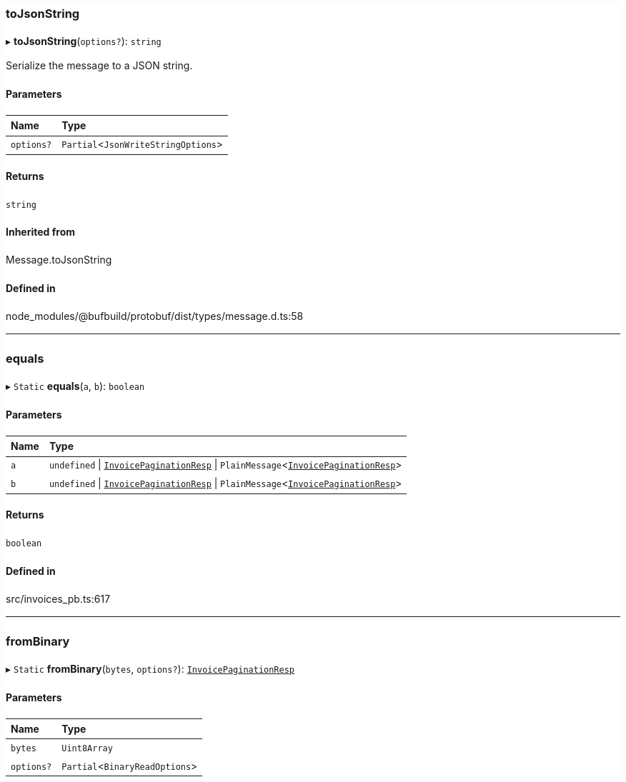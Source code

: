 ### toJsonString

▸ **toJsonString**(`options?`): `string`

Serialize the message to a JSON string.

#### Parameters

| Name | Type |
| :------ | :------ |
| `options?` | `Partial`<`JsonWriteStringOptions`\> |

#### Returns

`string`

#### Inherited from

Message.toJsonString

#### Defined in

node_modules/@bufbuild/protobuf/dist/types/message.d.ts:58

___

### equals

▸ `Static` **equals**(`a`, `b`): `boolean`

#### Parameters

| Name | Type |
| :------ | :------ |
| `a` | `undefined` \| [`InvoicePaginationResp`](InvoicePaginationResp.md) \| `PlainMessage`<[`InvoicePaginationResp`](InvoicePaginationResp.md)\> |
| `b` | `undefined` \| [`InvoicePaginationResp`](InvoicePaginationResp.md) \| `PlainMessage`<[`InvoicePaginationResp`](InvoicePaginationResp.md)\> |

#### Returns

`boolean`

#### Defined in

src/invoices_pb.ts:617

___

### fromBinary

▸ `Static` **fromBinary**(`bytes`, `options?`): [`InvoicePaginationResp`](InvoicePaginationResp.md)

#### Parameters

| Name | Type |
| :------ | :------ |
| `bytes` | `Uint8Array` |
| `options?` | `Partial`<`BinaryReadOptions`\> |

